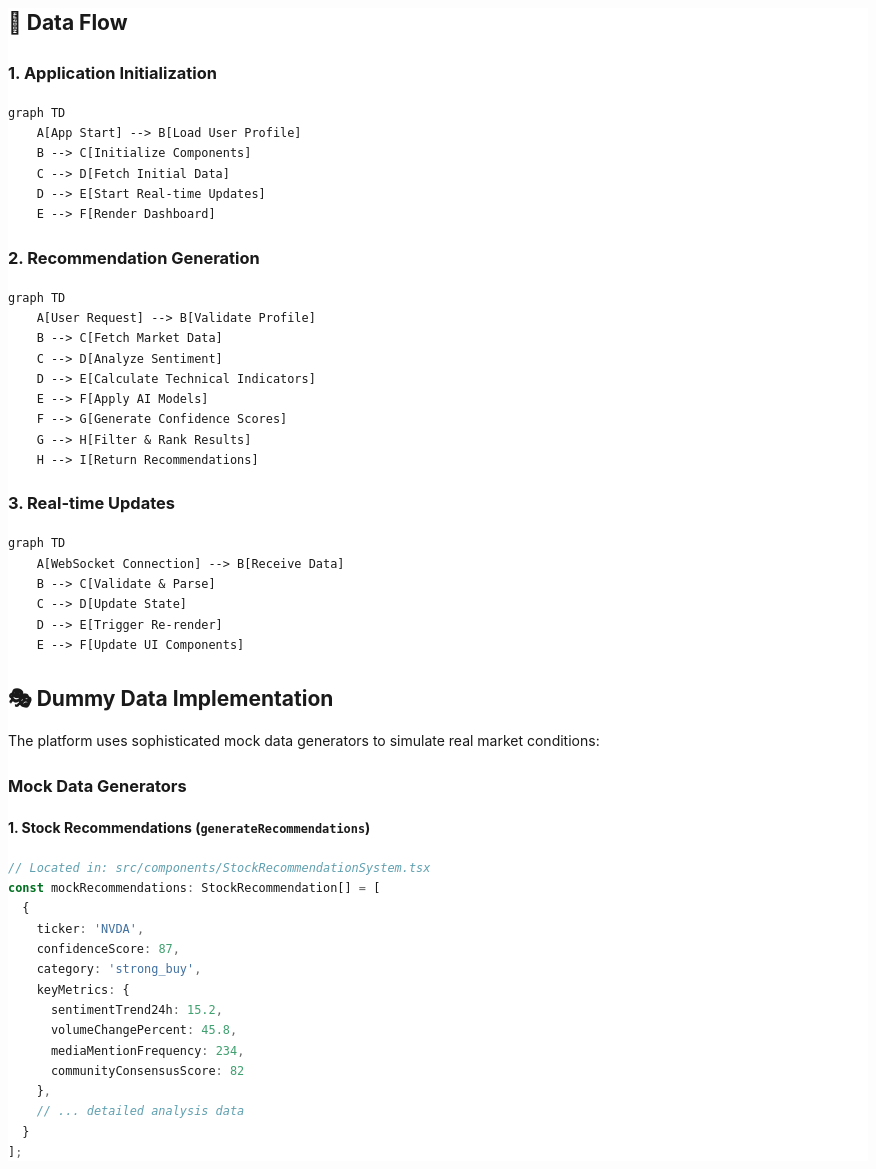 ## 🔄 Data Flow

### 1. Application Initialization
```mermaid
graph TD
    A[App Start] --> B[Load User Profile]
    B --> C[Initialize Components]
    C --> D[Fetch Initial Data]
    D --> E[Start Real-time Updates]
    E --> F[Render Dashboard]
```

### 2. Recommendation Generation
```mermaid
graph TD
    A[User Request] --> B[Validate Profile]
    B --> C[Fetch Market Data]
    C --> D[Analyze Sentiment]
    D --> E[Calculate Technical Indicators]
    E --> F[Apply AI Models]
    F --> G[Generate Confidence Scores]
    G --> H[Filter & Rank Results]
    H --> I[Return Recommendations]
```

### 3. Real-time Updates
```mermaid
graph TD
    A[WebSocket Connection] --> B[Receive Data]
    B --> C[Validate & Parse]
    C --> D[Update State]
    D --> E[Trigger Re-render]
    E --> F[Update UI Components]
```

## 🎭 Dummy Data Implementation

The platform uses sophisticated mock data generators to simulate real market conditions:

### Mock Data Generators

#### 1. Stock Recommendations (`generateRecommendations`)
```typescript
// Located in: src/components/StockRecommendationSystem.tsx
const mockRecommendations: StockRecommendation[] = [
  {
    ticker: 'NVDA',
    confidenceScore: 87,
    category: 'strong_buy',
    keyMetrics: {
      sentimentTrend24h: 15.2,
      volumeChangePercent: 45.8,
      mediaMentionFrequency: 234,
      communityConsensusScore: 82
    },
    // ... detailed analysis data
  }
];
```
